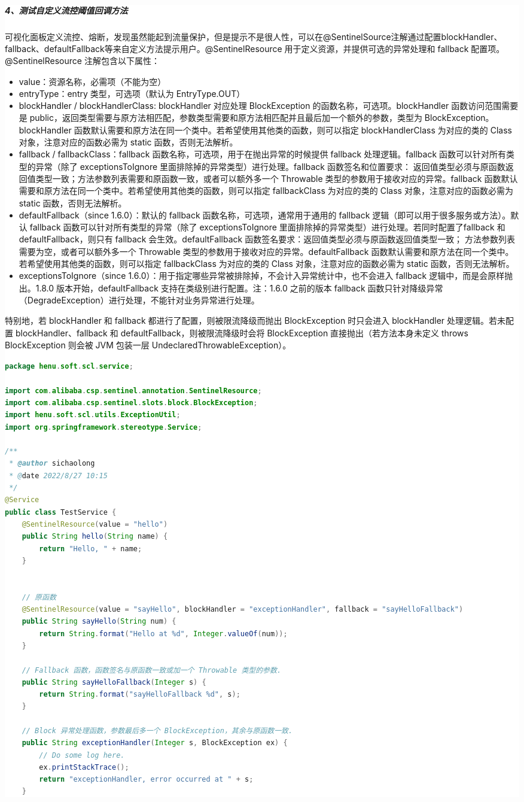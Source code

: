 

##### 4、测试自定义流控阈值回调方法

可视化面板定义流控、熔断，发现虽然能起到流量保护，但是提示不是很人性，可以在@SentinelSource注解通过配置blockHandler、fallback、defaultFallback等来自定义方法提示用户。@SentinelResource 用于定义资源，并提供可选的异常处理和 fallback 配置项。 @SentinelResource 注解包含以下属性：

- value：资源名称，必需项（不能为空）
- entryType：entry 类型，可选项（默认为 EntryType.OUT）
- blockHandler / blockHandlerClass: blockHandler 对应处理 BlockException 的函数名称，可选项。blockHandler 函数访问范围需要是 public，返回类型需要与原方法相匹配，参数类型需要和原方法相匹配并且最后加一个额外的参数，类型为 BlockException。blockHandler 函数默认需要和原方法在同一个类中。若希望使用其他类的函数，则可以指定 blockHandlerClass 为对应的类的 Class 对象，注意对应的函数必需为 static 函数，否则无法解析。
- fallback / fallbackClass：fallback 函数名称，可选项，用于在抛出异常的时候提供 fallback 处理逻辑。fallback 函数可以针对所有类型的异常（除了 exceptionsToIgnore 里面排除掉的异常类型）进行处理。fallback 函数签名和位置要求：
  返回值类型必须与原函数返回值类型一致；方法参数列表需要和原函数一致，或者可以额外多一个 Throwable 类型的参数用于接收对应的异常。fallback 函数默认需要和原方法在同一个类中。若希望使用其他类的函数，则可以指定 fallbackClass 为对应的类的 Class 对象，注意对应的函数必需为 static 函数，否则无法解析。
- defaultFallback（since 1.6.0）：默认的 fallback 函数名称，可选项，通常用于通用的 fallback 逻辑（即可以用于很多服务或方法）。默认 fallback 函数可以针对所有类型的异常（除了 exceptionsToIgnore 里面排除掉的异常类型）进行处理。若同时配置了fallback 和 defaultFallback，则只有 fallback 会生效。defaultFallback 函数签名要求：返回值类型必须与原函数返回值类型一致；
  方法参数列表需要为空，或者可以额外多一个 Throwable 类型的参数用于接收对应的异常。defaultFallback 函数默认需要和原方法在同一个类中。若希望使用其他类的函数，则可以指定 fallbackClass 为对应的类的 Class 对象，注意对应的函数必需为 static 函数，否则无法解析。
- exceptionsToIgnore（since 1.6.0）：用于指定哪些异常被排除掉，不会计入异常统计中，也不会进入 fallback 逻辑中，而是会原样抛出。1.8.0 版本开始，defaultFallback 支持在类级别进行配置。注：1.6.0 之前的版本 fallback 函数只针对降级异常（DegradeException）进行处理，不能针对业务异常进行处理。

特别地，若 blockHandler 和 fallback 都进行了配置，则被限流降级而抛出 BlockException 时只会进入 blockHandler 处理逻辑。若未配置 blockHandler、fallback 和 defaultFallback，则被限流降级时会将 BlockException 直接抛出（若方法本身未定义 throws BlockException 则会被 JVM 包装一层 UndeclaredThrowableException）。

```java
package henu.soft.scl.service;

import com.alibaba.csp.sentinel.annotation.SentinelResource;
import com.alibaba.csp.sentinel.slots.block.BlockException;
import henu.soft.scl.utils.ExceptionUtil;
import org.springframework.stereotype.Service;

/**
 * @author sichaolong
 * @date 2022/8/27 10:15
 */
@Service
public class TestService {
    @SentinelResource(value = "hello")
    public String hello(String name) {
        return "Hello, " + name;
    }


    // 原函数
    @SentinelResource(value = "sayHello", blockHandler = "exceptionHandler", fallback = "sayHelloFallback")
    public String sayHello(String num) {
        return String.format("Hello at %d", Integer.valueOf(num));
    }

    // Fallback 函数，函数签名与原函数一致或加一个 Throwable 类型的参数.
    public String sayHelloFallback(Integer s) {
        return String.format("sayHelloFallback %d", s);
    }

    // Block 异常处理函数，参数最后多一个 BlockException，其余与原函数一致.
    public String exceptionHandler(Integer s, BlockException ex) {
        // Do some log here.
        ex.printStackTrace();
        return "exceptionHandler, error occurred at " + s;
    }
```